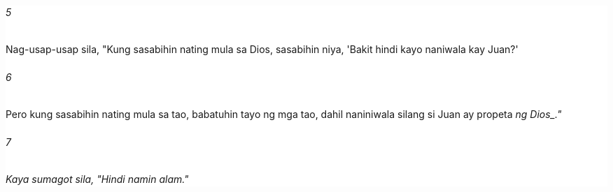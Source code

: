 


###### 5 










Nag-usap-usap sila, "Kung sasabihin nating mula sa Dios, sasabihin niya, 'Bakit hindi kayo naniwala kay Juan?' 





















###### 6 










Pero kung sasabihin nating mula sa tao, babatuhin tayo ng mga tao, dahil naniniwala silang si Juan ay propeta <i class="trans-change">ng Dios_." 





















###### 7 










Kaya sumagot sila, "Hindi namin alam." 

